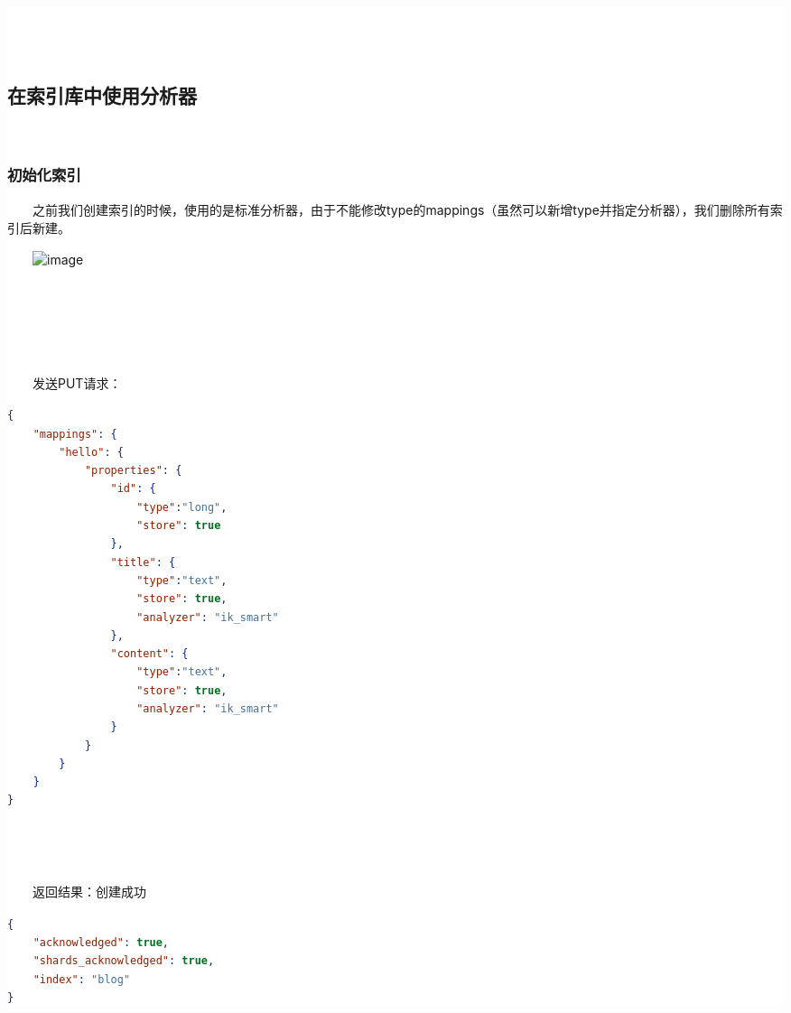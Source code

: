 ```json
```

　　‍

　　‍

## 在索引库中使用分析器

　　‍

### 初始化索引

　　之前我们创建索引的时候，使用的是标准分析器，由于不能修改type的mappings（虽然可以新增type并指定分析器），我们删除所有索引后新建。

　　​![image](https://image.peterjxl.com/blog/image-20230517224241-atxe3lo.png)​

　　‍

　　‍

　　‍

　　发送PUT请求：

```json
{
    "mappings": {
        "hello": {
            "properties": {
                "id": {
                    "type":"long",
                    "store": true
                },
                "title": {
                    "type":"text",
                    "store": true,
                    "analyzer": "ik_smart"
                },
                "content": {
                    "type":"text",
                    "store": true,
                    "analyzer": "ik_smart"
                }
            }
        }
    }
}
```

　　‍

　　‍

　　返回结果：创建成功

```json
{
    "acknowledged": true,
    "shards_acknowledged": true,
    "index": "blog"
}
```
